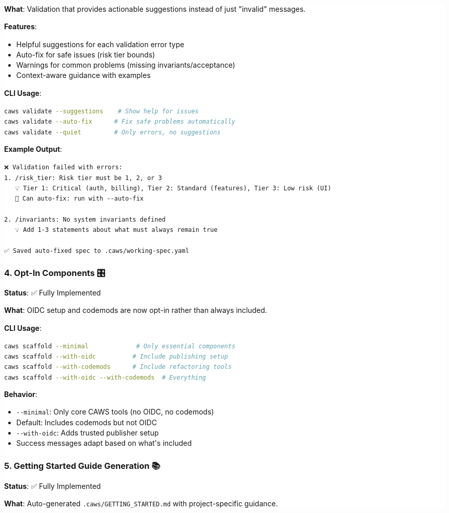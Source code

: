 **What**: Validation that provides actionable suggestions instead of just "invalid" messages.

**Features**:

- Helpful suggestions for each validation error type
- Auto-fix for safe issues (risk tier bounds)
- Warnings for common problems (missing invariants/acceptance)
- Context-aware guidance with examples

**CLI Usage**:

```bash
caws validate --suggestions    # Show help for issues
caws validate --auto-fix      # Fix safe problems automatically
caws validate --quiet         # Only errors, no suggestions
```

**Example Output**:

```
❌ Validation failed with errors:
1. /risk_tier: Risk tier must be 1, 2, or 3
   💡 Tier 1: Critical (auth, billing), Tier 2: Standard (features), Tier 3: Low risk (UI)
   🔧 Can auto-fix: run with --auto-fix

2. /invariants: No system invariants defined
   💡 Add 1-3 statements about what must always remain true

✅ Saved auto-fixed spec to .caws/working-spec.yaml
```

### 4. **Opt-In Components** 🎛️

**Status**: ✅ Fully Implemented

**What**: OIDC setup and codemods are now opt-in rather than always included.

**CLI Usage**:

```bash
caws scaffold --minimal             # Only essential components
caws scaffold --with-oidc          # Include publishing setup
caws scaffold --with-codemods      # Include refactoring tools
caws scaffold --with-oidc --with-codemods  # Everything
```

**Behavior**:

- `--minimal`: Only core CAWS tools (no OIDC, no codemods)
- Default: Includes codemods but not OIDC
- `--with-oidc`: Adds trusted publisher setup
- Success messages adapt based on what's included

### 5. **Getting Started Guide Generation** 📚

**Status**: ✅ Fully Implemented

**What**: Auto-generated `.caws/GETTING_STARTED.md` with project-specific guidance.
